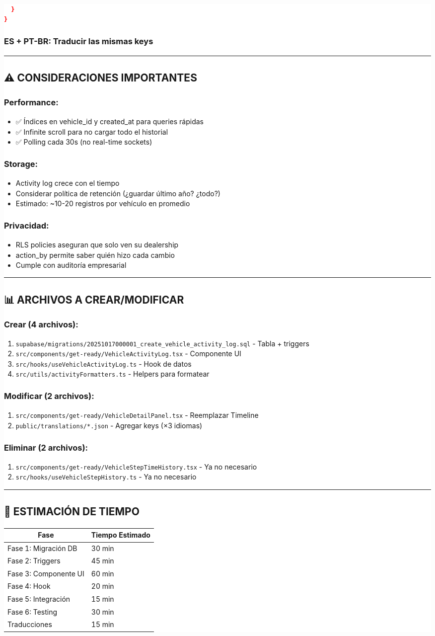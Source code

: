 ```json
  }
}
```

### **ES + PT-BR:** Traducir las mismas keys

---

## ⚠️ CONSIDERACIONES IMPORTANTES

### **Performance:**
- ✅ Índices en vehicle_id y created_at para queries rápidas
- ✅ Infinite scroll para no cargar todo el historial
- ✅ Polling cada 30s (no real-time sockets)

### **Storage:**
- Activity log crece con el tiempo
- Considerar política de retención (¿guardar último año? ¿todo?)
- Estimado: ~10-20 registros por vehículo en promedio

### **Privacidad:**
- RLS policies aseguran que solo ven su dealership
- action_by permite saber quién hizo cada cambio
- Cumple con auditoría empresarial

---

## 📊 ARCHIVOS A CREAR/MODIFICAR

### **Crear (4 archivos):**
1. `supabase/migrations/20251017000001_create_vehicle_activity_log.sql` - Tabla + triggers
2. `src/components/get-ready/VehicleActivityLog.tsx` - Componente UI
3. `src/hooks/useVehicleActivityLog.ts` - Hook de datos
4. `src/utils/activityFormatters.ts` - Helpers para formatear

### **Modificar (2 archivos):**
1. `src/components/get-ready/VehicleDetailPanel.tsx` - Reemplazar Timeline
2. `public/translations/*.json` - Agregar keys (×3 idiomas)

### **Eliminar (2 archivos):**
1. `src/components/get-ready/VehicleStepTimeHistory.tsx` - Ya no necesario
2. `src/hooks/useVehicleStepHistory.ts` - Ya no necesario

---

## 🎯 ESTIMACIÓN DE TIEMPO

| Fase | Tiempo Estimado |
|------|-----------------|
| Fase 1: Migración DB | 30 min |
| Fase 2: Triggers | 45 min |
| Fase 3: Componente UI | 60 min |
| Fase 4: Hook | 20 min |
| Fase 5: Integración | 15 min |
| Fase 6: Testing | 30 min |
| Traducciones | 15 min |